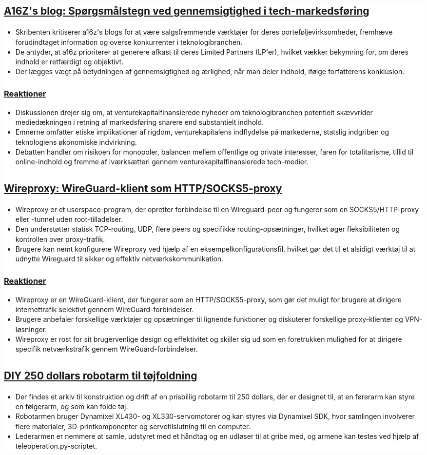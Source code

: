 ## [A16Z's blog: Spørgsmålstegn ved gennemsigtighed i tech-markedsføring](https://frankzliu.com/blog/a16z-blogs-are-just-glorified-marketing)

- Skribenten kritiserer a16z's blogs for at være salgsfremmende værktøjer for deres porteføljevirksomheder, fremhæve forudindtaget information og overse konkurrenter i teknologibranchen.
- De antyder, at a16z prioriterer at generere afkast til deres Limited Partners (LP'er), hvilket vækker bekymring for, om deres indhold er retfærdigt og objektivt.
- Der lægges vægt på betydningen af gennemsigtighed og ærlighed, når man deler indhold, ifølge forfatterens konklusion.

### [Reaktioner](https://news.ycombinator.com/item?id=39901289)

- Diskussionen drejer sig om, at venturekapitalfinansierede nyheder om teknologibranchen potentielt skævvrider mediedækningen i retning af markedsføring snarere end substantielt indhold.
- Emnerne omfatter etiske implikationer af rigdom, venturekapitalens indflydelse på markederne, statslig indgriben og teknologiens økonomiske indvirkning.
- Debatten handler om risikoen for monopoler, balancen mellem offentlige og private interesser, faren for totalitarisme, tillid til online-indhold og fremme af iværksætteri gennem venturekapitalfinansierede tech-medier.

## [Wireproxy: WireGuard-klient som HTTP/SOCKS5-proxy](https://github.com/pufferffish/wireproxy)

- Wireproxy er et userspace-program, der opretter forbindelse til en Wireguard-peer og fungerer som en SOCKS5/HTTP-proxy eller -tunnel uden root-tilladelser.
- Den understøtter statisk TCP-routing, UDP, flere peers og specifikke routing-opsætninger, hvilket øger fleksibiliteten og kontrollen over proxy-trafik.
- Brugere kan nemt konfigurere Wireproxy ved hjælp af en eksempelkonfigurationsfil, hvilket gør det til et alsidigt værktøj til at udnytte Wireguard til sikker og effektiv netværkskommunikation.

### [Reaktioner](https://news.ycombinator.com/item?id=39900329)

- Wireproxy er en WireGuard-klient, der fungerer som en HTTP/SOCKS5-proxy, som gør det muligt for brugere at dirigere internettrafik selektivt gennem WireGuard-forbindelser.
- Brugere anbefaler forskellige værktøjer og opsætninger til lignende funktioner og diskuterer forskellige proxy-klienter og VPN-løsninger.
- Wireproxy er rost for sit brugervenlige design og effektivitet og skiller sig ud som en foretrukken mulighed for at dirigere specifik netværkstrafik gennem WireGuard-forbindelser.

## [DIY 250 dollars robotarm til tøjfoldning](https://github.com/AlexanderKoch-Koch/low_cost_robot)

- Der findes et arkiv til konstruktion og drift af en prisbillig robotarm til 250 dollars, der er designet til, at en førerarm kan styre en følgerarm, og som kan folde tøj.
- Robotarmen bruger Dynamixel XL430- og XL330-servomotorer og kan styres via Dynamixel SDK, hvor samlingen involverer flere materialer, 3D-printkomponenter og servotilslutning til en computer.
- Lederarmen er nemmere at samle, udstyret med et håndtag og en udløser til at gribe med, og armene kan testes ved hjælp af teleoperation.py-scriptet.

